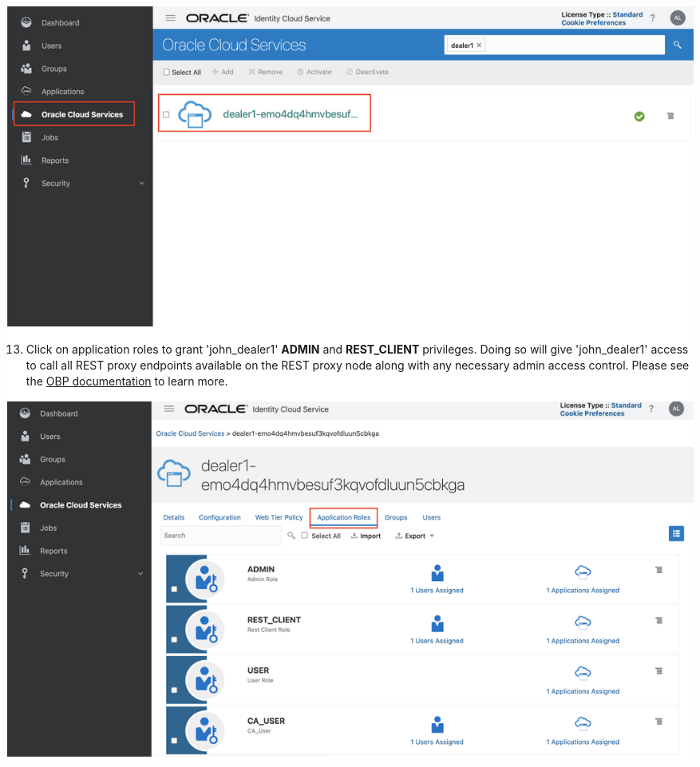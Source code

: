   ![Select dealer instance](images/select-dealer1-instance.png)

13. Click on application roles to grant 'john\_dealer1' **ADMIN** and **REST_CLIENT** privileges. Doing so will give 'john\_dealer1' access to call all REST proxy endpoints available on the REST proxy node along with any necessary admin access control. Please see the [OBP documentation](https://docs.oracle.com/en/cloud/paas/blockchain-cloud/administeroci/set-users-and-application-roles.html#GUID-CF1B1C71-2EFF-456F-B557-7EA07573B373) to learn more.

  ![Select Application Roles](images/Application-roles.png)
